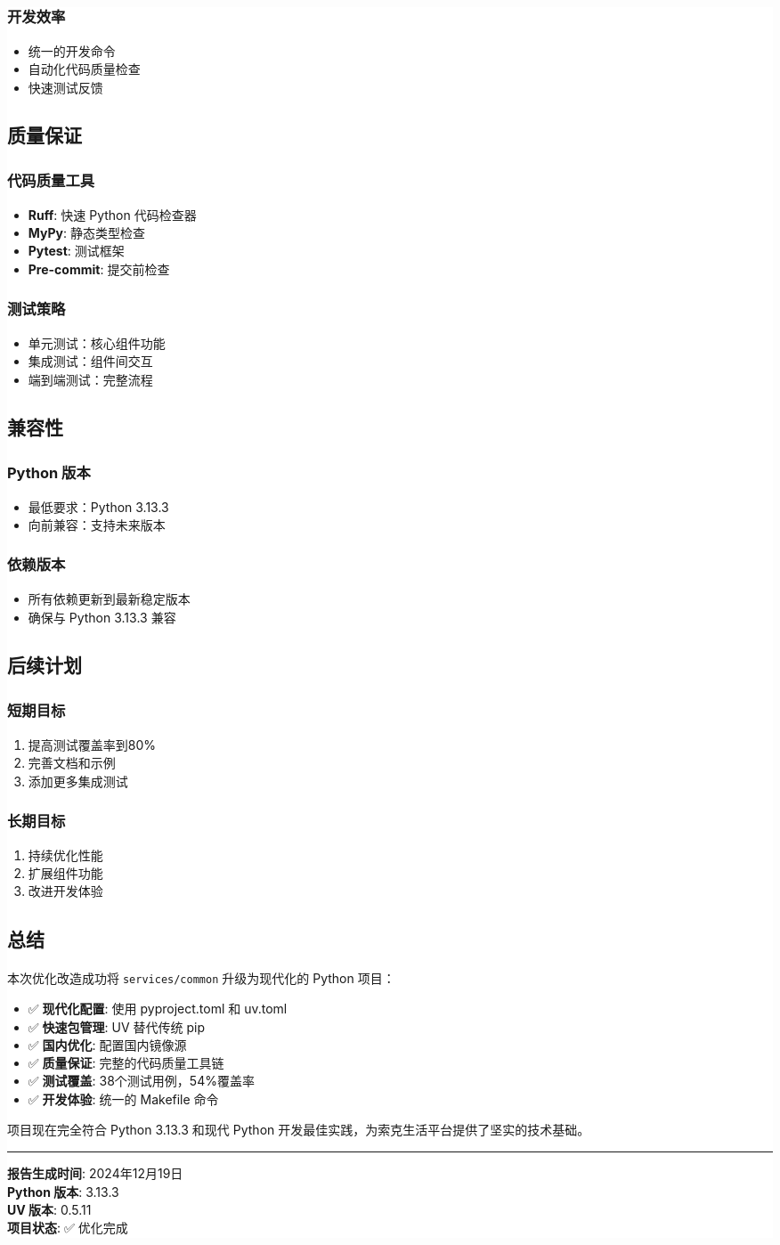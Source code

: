 ### 开发效率
- 统一的开发命令
- 自动化代码质量检查
- 快速测试反馈

## 质量保证

### 代码质量工具
- **Ruff**: 快速 Python 代码检查器
- **MyPy**: 静态类型检查
- **Pytest**: 测试框架
- **Pre-commit**: 提交前检查

### 测试策略
- 单元测试：核心组件功能
- 集成测试：组件间交互
- 端到端测试：完整流程

## 兼容性

### Python 版本
- 最低要求：Python 3.13.3
- 向前兼容：支持未来版本

### 依赖版本
- 所有依赖更新到最新稳定版本
- 确保与 Python 3.13.3 兼容

## 后续计划

### 短期目标
1. 提高测试覆盖率到80%
2. 完善文档和示例
3. 添加更多集成测试

### 长期目标
1. 持续优化性能
2. 扩展组件功能
3. 改进开发体验

## 总结

本次优化改造成功将 `services/common` 升级为现代化的 Python 项目：

- ✅ **现代化配置**: 使用 pyproject.toml 和 uv.toml
- ✅ **快速包管理**: UV 替代传统 pip
- ✅ **国内优化**: 配置国内镜像源
- ✅ **质量保证**: 完整的代码质量工具链
- ✅ **测试覆盖**: 38个测试用例，54%覆盖率
- ✅ **开发体验**: 统一的 Makefile 命令

项目现在完全符合 Python 3.13.3 和现代 Python 开发最佳实践，为索克生活平台提供了坚实的技术基础。

---

**报告生成时间**: 2024年12月19日  
**Python 版本**: 3.13.3  
**UV 版本**: 0.5.11  
**项目状态**: ✅ 优化完成